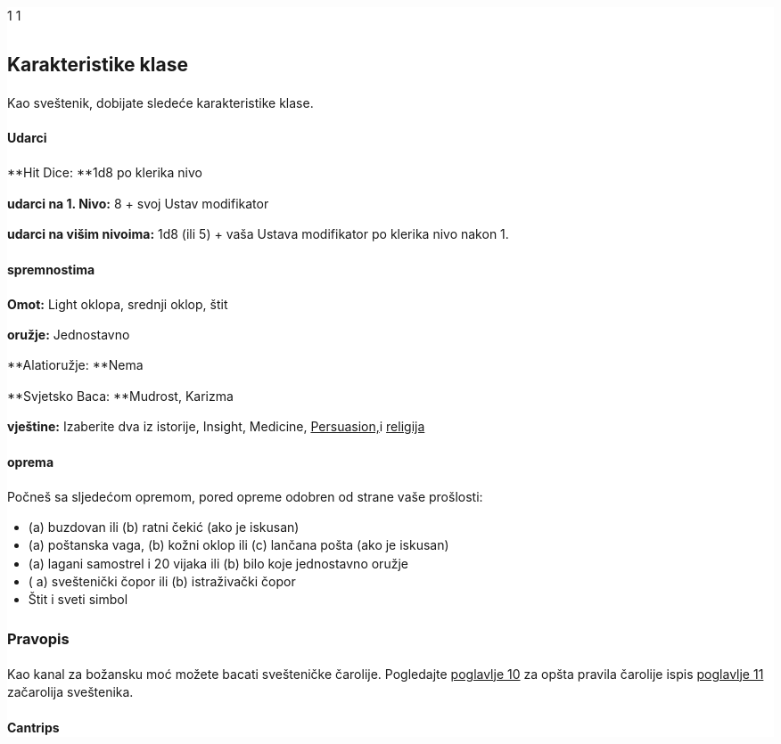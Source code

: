    </td>
   <td>1
   </td>
   <td>1
   </td>
  </tr>
</table>



## Karakteristike klase

Kao sveštenik, dobijate sledeće karakteristike klase.


#### **Udarci**

**Hit Dice: **1d8 po klerika nivo

**udarci na 1. Nivo:** 8 + svoj Ustav modifikator

**udarci na višim nivoima:** 1d8 (ili 5) + vaša Ustava modifikator po klerika nivo nakon 1.


#### **spremnostima**

**Omot:** Light oklopa, srednji oklop, štit

**oružje:** Jednostavno

**Alatioružje: **Nema

**Svjetsko Baca: **Mudrost, Karizma

**vještine:** Izaberite dva iz istorije, Insight, Medicine, [Persuasion,](https://www.dndbeyond.com/compendium/rules/basic-rules/using-ability-scores#Persuasion)i [religija](https://www.dndbeyond.com/compendium/rules/basic-rules/using-ability-scores#Religion)


#### **oprema**

Počneš sa sljedećom opremom, pored opreme odobren od strane vaše prošlosti:



*   (a) buzdovan ili (b) ratni čekić (ako je iskusan)
*   (a) poštanska vaga, (b) kožni oklop ili (c) lančana pošta (ako je iskusan)
*   (a) lagani samostrel i 20 vijaka ili (b) bilo koje jednostavno oružje
*   ( a) sveštenički čopor ili (b) istraživački čopor
*   Štit i sveti simbol


### Pravopis

Kao kanal za božansku moć možete bacati svešteničke čarolije. Pogledajte [poglavlje 10](https://www.dndbeyond.com/compendium/rules/basic-rules/spellcasting) za opšta pravila čarolije ispis [poglavlje 11](https://www.dndbeyond.com/compendium/rules/phb/spells#ClericSpells) začarolija sveštenika.


#### **Cantrips**
